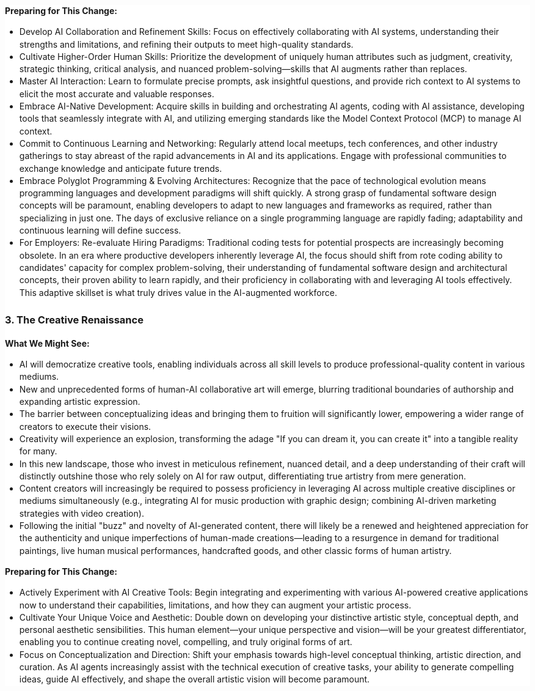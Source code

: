 **Preparing for This Change:**
- Develop AI Collaboration and Refinement Skills: Focus on effectively collaborating with AI systems, understanding their strengths and limitations, and refining their outputs to meet high-quality standards.
- Cultivate Higher-Order Human Skills: Prioritize the development of uniquely human attributes such as judgment, creativity, strategic thinking, critical analysis, and nuanced problem-solving—skills that AI augments rather than replaces.
- Master AI Interaction: Learn to formulate precise prompts, ask insightful questions, and provide rich context to AI systems to elicit the most accurate and valuable responses.
- Embrace AI-Native Development: Acquire skills in building and orchestrating AI agents, coding with AI assistance, developing tools that seamlessly integrate with AI, and utilizing emerging standards like the Model Context Protocol (MCP) to manage AI context.
- Commit to Continuous Learning and Networking: Regularly attend local meetups, tech conferences, and other industry gatherings to stay abreast of the rapid advancements in AI and its applications. Engage with professional communities to exchange knowledge and anticipate future trends.
- Embrace Polyglot Programming & Evolving Architectures: Recognize that the pace of technological evolution means programming languages and development paradigms will shift quickly. A strong grasp of fundamental software design concepts will be paramount, enabling developers to adapt to new languages and frameworks as required, rather than specializing in just one. The days of exclusive reliance on a single programming language are rapidly fading; adaptability and continuous learning will define success.
- For Employers: Re-evaluate Hiring Paradigms: Traditional coding tests for potential prospects are increasingly becoming obsolete. In an era where productive developers inherently leverage AI, the focus should shift from rote coding ability to candidates' capacity for complex problem-solving, their understanding of fundamental software design and architectural concepts, their proven ability to learn rapidly, and their proficiency in collaborating with and leveraging AI tools effectively. This adaptive skillset is what truly drives value in the AI-augmented workforce.


### 3. The Creative Renaissance

**What We Might See:**
- AI will democratize creative tools, enabling individuals across all skill levels to produce professional-quality content in various mediums.
- New and unprecedented forms of human-AI collaborative art will emerge, blurring traditional boundaries of authorship and expanding artistic expression.
- The barrier between conceptualizing ideas and bringing them to fruition will significantly lower, empowering a wider range of creators to execute their visions.
- Creativity will experience an explosion, transforming the adage "If you can dream it, you can create it" into a tangible reality for many.
- In this new landscape, those who invest in meticulous refinement, nuanced detail, and a deep understanding of their craft will distinctly outshine those who rely solely on AI for raw output, differentiating true artistry from mere generation.
- Content creators will increasingly be required to possess proficiency in leveraging AI across multiple creative disciplines or mediums simultaneously (e.g., integrating AI for music production with graphic design; combining AI-driven marketing strategies with video creation).
- Following the initial "buzz" and novelty of AI-generated content, there will likely be a renewed and heightened appreciation for the authenticity and unique imperfections of human-made creations—leading to a resurgence in demand for traditional paintings, live human musical performances, handcrafted goods, and other classic forms of human artistry.

**Preparing for This Change:**
- Actively Experiment with AI Creative Tools: Begin integrating and experimenting with various AI-powered creative applications now to understand their capabilities, limitations, and how they can augment your artistic process.
- Cultivate Your Unique Voice and Aesthetic: Double down on developing your distinctive artistic style, conceptual depth, and personal aesthetic sensibilities. This human element—your unique perspective and vision—will be your greatest differentiator, enabling you to continue creating novel, compelling, and truly original forms of art.
- Focus on Conceptualization and Direction: Shift your emphasis towards high-level conceptual thinking, artistic direction, and curation. As AI agents increasingly assist with the technical execution of creative tasks, your ability to generate compelling ideas, guide AI effectively, and shape the overall artistic vision will become paramount.
